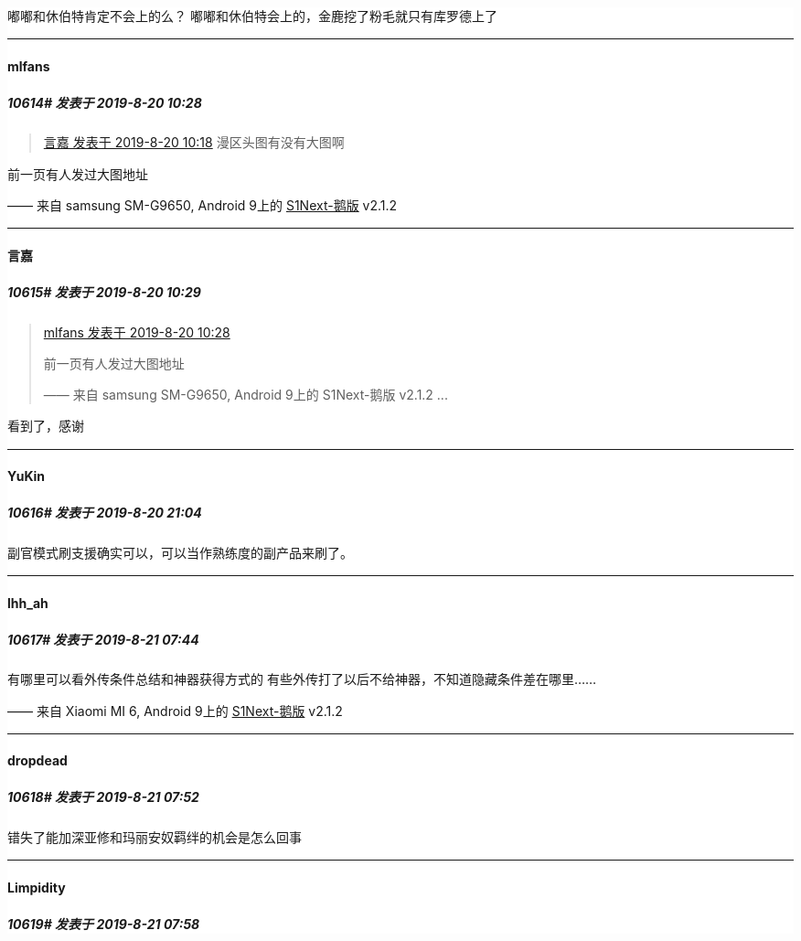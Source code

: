 嘟嘟和休伯特肯定不会上的么？</blockquote>
嘟嘟和休伯特会上的，金鹿挖了粉毛就只有库罗德上了

*****

####  mlfans  
##### 10614#       发表于 2019-8-20 10:28

<blockquote><a href="httphttps://bbs.saraba1st.com/2b/forum.php?mod=redirect&amp;goto=findpost&amp;pid=44974551&amp;ptid=1810654" target="_blank">言嘉 发表于 2019-8-20 10:18</a>
漫区头图有没有大图啊</blockquote>
前一页有人发过大图地址

—— 来自 samsung SM-G9650, Android 9上的 [S1Next-鹅版](https://github.com/ykrank/S1-Next/releases) v2.1.2

*****

####  言嘉  
##### 10615#       发表于 2019-8-20 10:29

<blockquote><a href="httphttps://bbs.saraba1st.com/2b/forum.php?mod=redirect&amp;goto=findpost&amp;pid=44974684&amp;ptid=1810654" target="_blank">mlfans 发表于 2019-8-20 10:28</a>

前一页有人发过大图地址

—— 来自 samsung SM-G9650, Android 9上的 S1Next-鹅版 v2.1.2 ...</blockquote>
看到了，感谢

*****

####  YuKin  
##### 10616#       发表于 2019-8-20 21:04

副官模式刷支援确实可以，可以当作熟练度的副产品来刷了。

*****

####  lhh_ah  
##### 10617#       发表于 2019-8-21 07:44

有哪里可以看外传条件总结和神器获得方式的
有些外传打了以后不给神器，不知道隐藏条件差在哪里……

—— 来自 Xiaomi MI 6, Android 9上的 [S1Next-鹅版](https://github.com/ykrank/S1-Next/releases) v2.1.2

*****

####  dropdead  
##### 10618#       发表于 2019-8-21 07:52

错失了能加深亚修和玛丽安奴羁绊的机会是怎么回事

*****

####  Limpidity  
##### 10619#       发表于 2019-8-21 07:58
